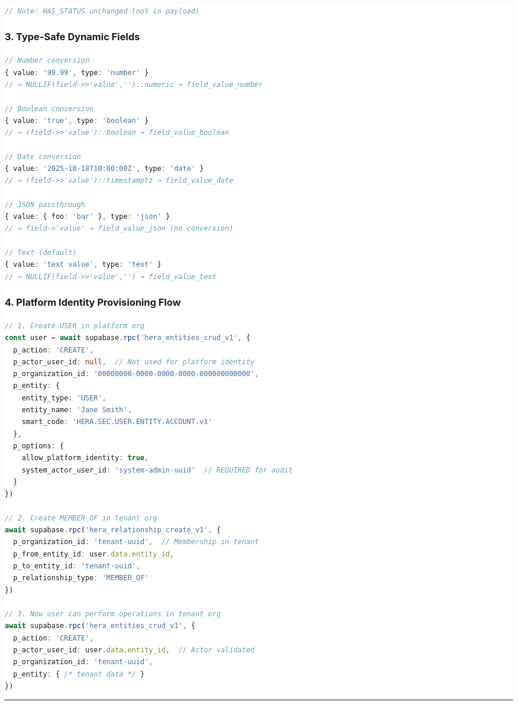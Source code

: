 ```typescript
// Note: HAS_STATUS unchanged (not in payload)
```

### 3. Type-Safe Dynamic Fields

```typescript
// Number conversion
{ value: '99.99', type: 'number' }
// → NULLIF(field->>'value','')::numeric → field_value_number

// Boolean conversion
{ value: 'true', type: 'boolean' }
// → (field->>'value')::boolean → field_value_boolean

// Date conversion
{ value: '2025-10-18T10:00:00Z', type: 'date' }
// → (field->>'value')::timestamptz → field_value_date

// JSON passthrough
{ value: { foo: 'bar' }, type: 'json' }
// → field->'value' → field_value_json (no conversion)

// Text (default)
{ value: 'text value', type: 'text' }
// → NULLIF(field->>'value','') → field_value_text
```

### 4. Platform Identity Provisioning Flow

```typescript
// 1. Create USER in platform org
const user = await supabase.rpc('hera_entities_crud_v1', {
  p_action: 'CREATE',
  p_actor_user_id: null,  // Not used for platform identity
  p_organization_id: '00000000-0000-0000-0000-000000000000',
  p_entity: {
    entity_type: 'USER',
    entity_name: 'Jane Smith',
    smart_code: 'HERA.SEC.USER.ENTITY.ACCOUNT.v1'
  },
  p_options: {
    allow_platform_identity: true,
    system_actor_user_id: 'system-admin-uuid'  // REQUIRED for audit
  }
})

// 2. Create MEMBER_OF in tenant org
await supabase.rpc('hera_relationship_create_v1', {
  p_organization_id: 'tenant-uuid',  // Membership in tenant
  p_from_entity_id: user.data.entity_id,
  p_to_entity_id: 'tenant-uuid',
  p_relationship_type: 'MEMBER_OF'
})

// 3. Now user can perform operations in tenant org
await supabase.rpc('hera_entities_crud_v1', {
  p_action: 'CREATE',
  p_actor_user_id: user.data.entity_id,  // Actor validated
  p_organization_id: 'tenant-uuid',
  p_entity: { /* tenant data */ }
})
```

---